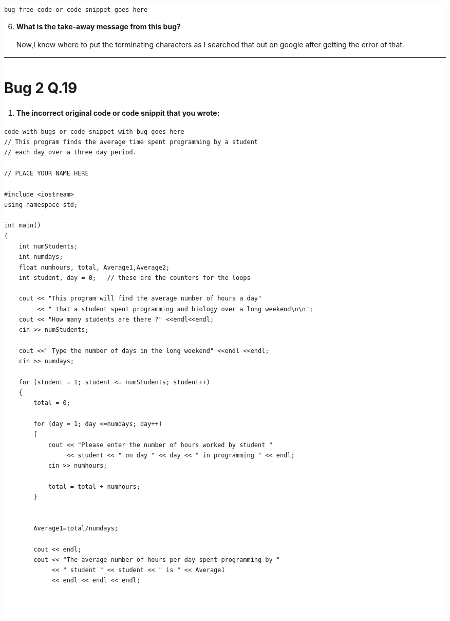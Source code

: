 ```
bug-free code or code snippet goes here

```

6. **What is the take-away message from this bug?**

   Now,I know where to put the terminating characters as I searched that out on google after getting the error of that.

---

# Bug 2 Q.19

1. **The incorrect original code or code snippit that you wrote:**

```
code with bugs or code snippet with bug goes here
// This program finds the average time spent programming by a student
// each day over a three day period.

// PLACE YOUR NAME HERE

#include <iostream>
using namespace std;

int main()
{
	int numStudents;
	int numdays;
	float numhours, total, Average1,Average2;
	int student, day = 0;	// these are the counters for the loops

	cout << "This program will find the average number of hours a day"
		 << " that a student spent programming and biology over a long weekend\n\n";
	cout << "How many students are there ?" <<endl<<endl;
	cin >> numStudents;

	cout <<" Type the number of days in the long weekend" <<endl <<endl;
	cin >> numdays;

	for (student = 1; student <= numStudents; student++)
	{
		total = 0;

		for (day = 1; day <=numdays; day++)
		{
			cout << "Please enter the number of hours worked by student "
				 << student << " on day " << day << " in programming " << endl;
			cin >> numhours;

			total = total + numhours;
		}


		Average1=total/numdays;

		cout << endl;
		cout << "The average number of hours per day spent programming by "
			 << " student " << student << " is " << Average1
			 << endl << endl << endl;




```